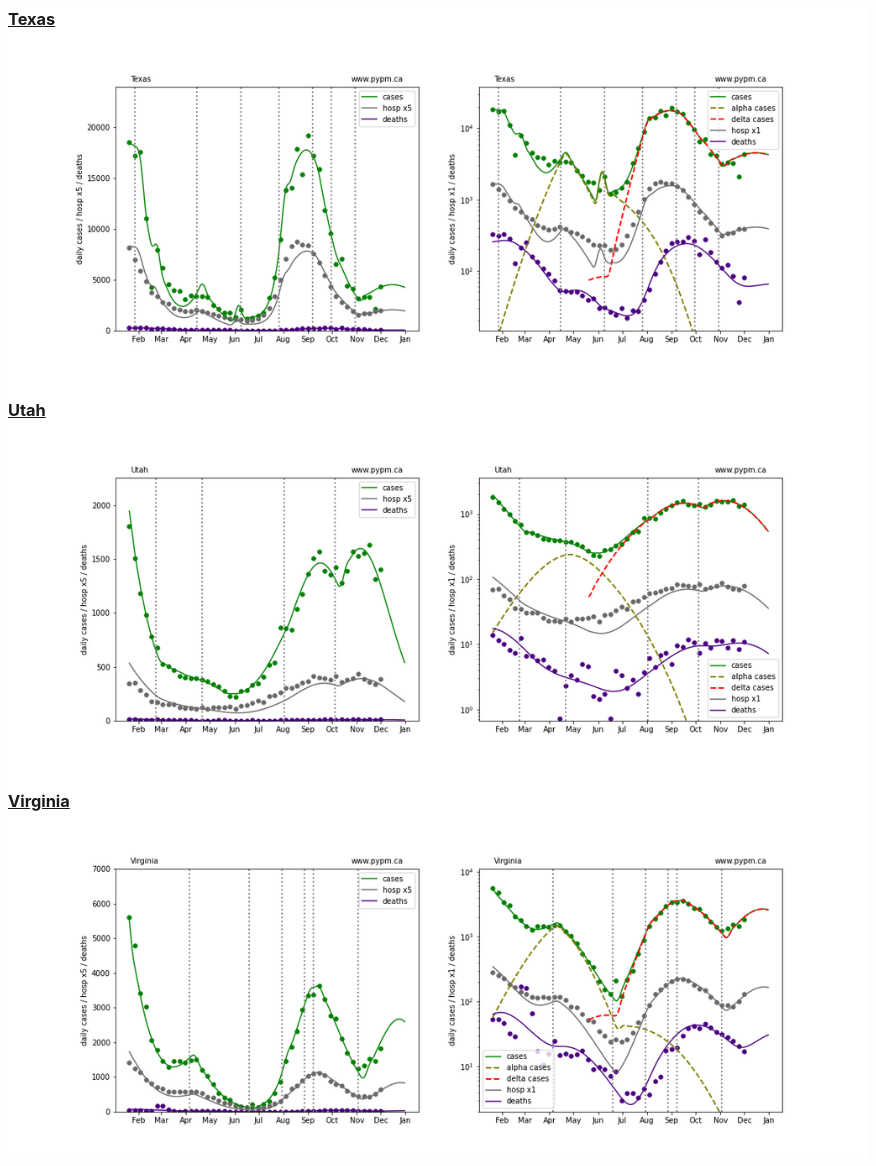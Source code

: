 ### [Texas](img/tx_2_9_1205.pdf)

![tx](img/tx_2_9_1205.png)

### [Utah](img/ut_2_9_1205.pdf)

![ut](img/ut_2_9_1205.png)

### [Virginia](img/va_2_9_1205.pdf)

![va](img/va_2_9_1205.png)
